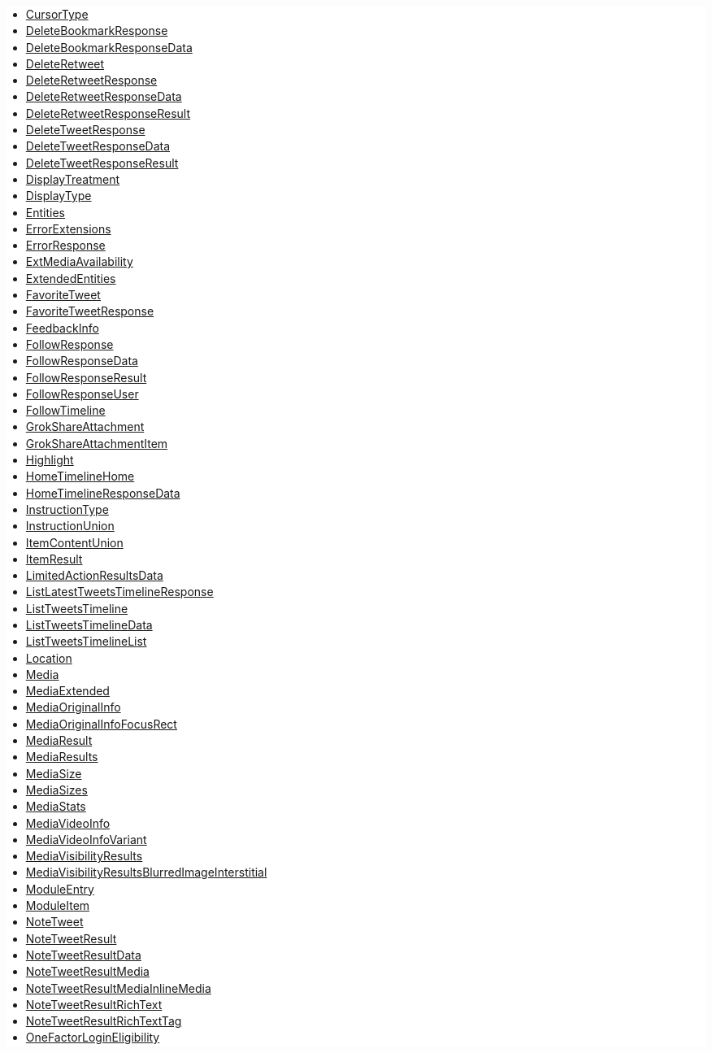  - [CursorType](docs/CursorType.md)
 - [DeleteBookmarkResponse](docs/DeleteBookmarkResponse.md)
 - [DeleteBookmarkResponseData](docs/DeleteBookmarkResponseData.md)
 - [DeleteRetweet](docs/DeleteRetweet.md)
 - [DeleteRetweetResponse](docs/DeleteRetweetResponse.md)
 - [DeleteRetweetResponseData](docs/DeleteRetweetResponseData.md)
 - [DeleteRetweetResponseResult](docs/DeleteRetweetResponseResult.md)
 - [DeleteTweetResponse](docs/DeleteTweetResponse.md)
 - [DeleteTweetResponseData](docs/DeleteTweetResponseData.md)
 - [DeleteTweetResponseResult](docs/DeleteTweetResponseResult.md)
 - [DisplayTreatment](docs/DisplayTreatment.md)
 - [DisplayType](docs/DisplayType.md)
 - [Entities](docs/Entities.md)
 - [ErrorExtensions](docs/ErrorExtensions.md)
 - [ErrorResponse](docs/ErrorResponse.md)
 - [ExtMediaAvailability](docs/ExtMediaAvailability.md)
 - [ExtendedEntities](docs/ExtendedEntities.md)
 - [FavoriteTweet](docs/FavoriteTweet.md)
 - [FavoriteTweetResponse](docs/FavoriteTweetResponse.md)
 - [FeedbackInfo](docs/FeedbackInfo.md)
 - [FollowResponse](docs/FollowResponse.md)
 - [FollowResponseData](docs/FollowResponseData.md)
 - [FollowResponseResult](docs/FollowResponseResult.md)
 - [FollowResponseUser](docs/FollowResponseUser.md)
 - [FollowTimeline](docs/FollowTimeline.md)
 - [GrokShareAttachment](docs/GrokShareAttachment.md)
 - [GrokShareAttachmentItem](docs/GrokShareAttachmentItem.md)
 - [Highlight](docs/Highlight.md)
 - [HomeTimelineHome](docs/HomeTimelineHome.md)
 - [HomeTimelineResponseData](docs/HomeTimelineResponseData.md)
 - [InstructionType](docs/InstructionType.md)
 - [InstructionUnion](docs/InstructionUnion.md)
 - [ItemContentUnion](docs/ItemContentUnion.md)
 - [ItemResult](docs/ItemResult.md)
 - [LimitedActionResultsData](docs/LimitedActionResultsData.md)
 - [ListLatestTweetsTimelineResponse](docs/ListLatestTweetsTimelineResponse.md)
 - [ListTweetsTimeline](docs/ListTweetsTimeline.md)
 - [ListTweetsTimelineData](docs/ListTweetsTimelineData.md)
 - [ListTweetsTimelineList](docs/ListTweetsTimelineList.md)
 - [Location](docs/Location.md)
 - [Media](docs/Media.md)
 - [MediaExtended](docs/MediaExtended.md)
 - [MediaOriginalInfo](docs/MediaOriginalInfo.md)
 - [MediaOriginalInfoFocusRect](docs/MediaOriginalInfoFocusRect.md)
 - [MediaResult](docs/MediaResult.md)
 - [MediaResults](docs/MediaResults.md)
 - [MediaSize](docs/MediaSize.md)
 - [MediaSizes](docs/MediaSizes.md)
 - [MediaStats](docs/MediaStats.md)
 - [MediaVideoInfo](docs/MediaVideoInfo.md)
 - [MediaVideoInfoVariant](docs/MediaVideoInfoVariant.md)
 - [MediaVisibilityResults](docs/MediaVisibilityResults.md)
 - [MediaVisibilityResultsBlurredImageInterstitial](docs/MediaVisibilityResultsBlurredImageInterstitial.md)
 - [ModuleEntry](docs/ModuleEntry.md)
 - [ModuleItem](docs/ModuleItem.md)
 - [NoteTweet](docs/NoteTweet.md)
 - [NoteTweetResult](docs/NoteTweetResult.md)
 - [NoteTweetResultData](docs/NoteTweetResultData.md)
 - [NoteTweetResultMedia](docs/NoteTweetResultMedia.md)
 - [NoteTweetResultMediaInlineMedia](docs/NoteTweetResultMediaInlineMedia.md)
 - [NoteTweetResultRichText](docs/NoteTweetResultRichText.md)
 - [NoteTweetResultRichTextTag](docs/NoteTweetResultRichTextTag.md)
 - [OneFactorLoginEligibility](docs/OneFactorLoginEligibility.md)